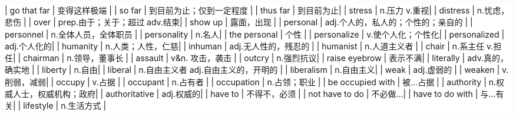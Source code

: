 | go that far                   | 变得这样极端  |
| so far                        | 到目前为止；仅到一定程度  |
| thus far                      | 到目前为止|
| stress                        | n.压力   v.重视|
| distress                      | n.忧虑，悲伤  |
| over                          | prep.由于；关于；超过    adv.结束|
| show up                       | 露面，出现                                   |
| personal                      | adj.个人的，私人的；个性的；亲自的           |
| personnel                     | n.全体人员，全体职员                         |
| personality                   | n.名人|
| the personal                  | 个性  |
| personalize                   | v.使个人化；个性化|
| personalized                  | adj.个人化的|
| humanity                      | n.人类；人性，仁慈|
| inhuman                       | adj.无人性的，残忍的 |
| humanist                      | n.人道主义者 |
| chair                         | n.系主任    v.担任|
| chairman                      | n.领导，董事长    |
| assault                       | v&n. 攻击，袭击     |
| outcry                        | n.强烈抗议|
| raise eyebrow                 | 表示不满|
| literally                     | adv.真的，确实地  |
| liberty                       | n.自由|
| liberal                       | n.自由主义者  adj.自由主义的，开明的 |
| liberalism                    | n.自由主义|
| weak                          | adj.虚弱的    |
| weaken                        | v.削弱，减弱|
| occupy                        | v.占据        |
| occupant                      | n.占有者      |
| occupation                    | n.占领；职业  |
| be occupied with              | 被...占据     |
| authority                     | n.权威人士，权威机构；政府|
| authoritative                 | adj.权威的| 
| have to                       | 不得不，必须      |
| not have to do                | 不必做...|
| have to do with               | 与...有关|
| lifestyle                     | n.生活方式                                   |
